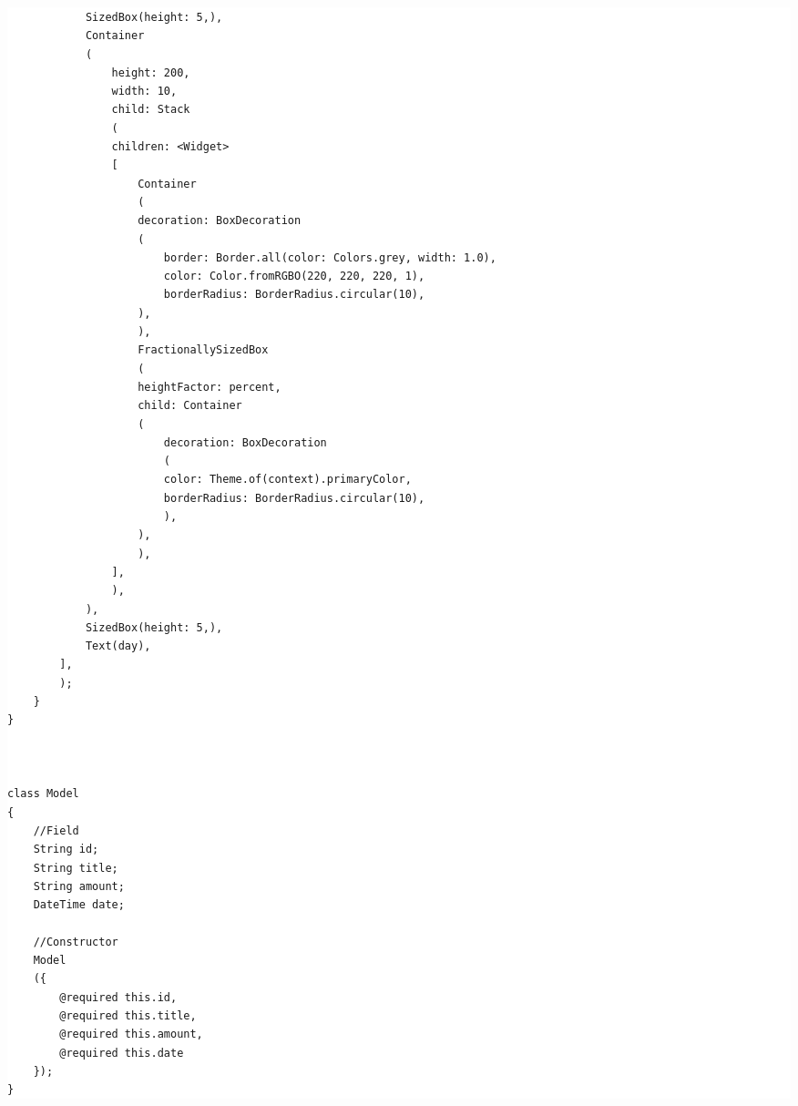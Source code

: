 				SizedBox(height: 5,),
				Container
				(
					height: 200,
					width: 10,
					child: Stack
					(
					children: <Widget>
					[
						Container
						(
						decoration: BoxDecoration
						(
							border: Border.all(color: Colors.grey, width: 1.0),
							color: Color.fromRGBO(220, 220, 220, 1),
							borderRadius: BorderRadius.circular(10),
						),
						),
						FractionallySizedBox
						(
						heightFactor: percent,
						child: Container
						(
							decoration: BoxDecoration
							(
							color: Theme.of(context).primaryColor,
							borderRadius: BorderRadius.circular(10),
							),
						),
						),
					],
					),
				),
				SizedBox(height: 5,),
				Text(day),
			],
			);
		}
	}



	class Model
	{
		//Field
		String id;
		String title;
		String amount;
		DateTime date;

		//Constructor
		Model
		({
			@required this.id,
			@required this.title,
			@required this.amount,
			@required this.date
		});
	}
